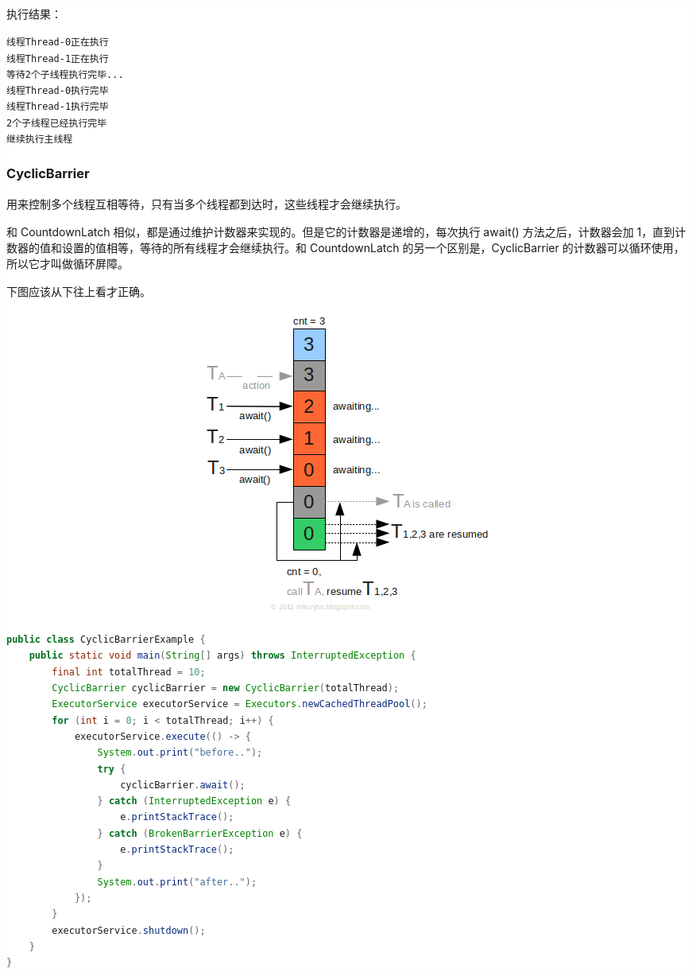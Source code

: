 执行结果：

```
线程Thread-0正在执行
线程Thread-1正在执行
等待2个子线程执行完毕...
线程Thread-0执行完毕
线程Thread-1执行完毕
2个子线程已经执行完毕
继续执行主线程
```



### CyclicBarrier

用来控制多个线程互相等待，只有当多个线程都到达时，这些线程才会继续执行。

和 CountdownLatch 相似，都是通过维护计数器来实现的。但是它的计数器是递增的，每次执行 await() 方法之后，计数器会加 1，直到计数器的值和设置的值相等，等待的所有线程才会继续执行。和 CountdownLatch 的另一个区别是，CyclicBarrier 的计数器可以循环使用，所以它才叫做循环屏障。

下图应该从下往上看才正确。

<div align="center"><img src="assets/CyclicBarrier.png" width=""/></div>


```java
public class CyclicBarrierExample {
    public static void main(String[] args) throws InterruptedException {
        final int totalThread = 10;
        CyclicBarrier cyclicBarrier = new CyclicBarrier(totalThread);
        ExecutorService executorService = Executors.newCachedThreadPool();
        for (int i = 0; i < totalThread; i++) {
            executorService.execute(() -> {
                System.out.print("before..");
                try {
                    cyclicBarrier.await();
                } catch (InterruptedException e) {
                    e.printStackTrace();
                } catch (BrokenBarrierException e) {
                    e.printStackTrace();
                }
                System.out.print("after..");
            });
        }
        executorService.shutdown();
    }
}
```